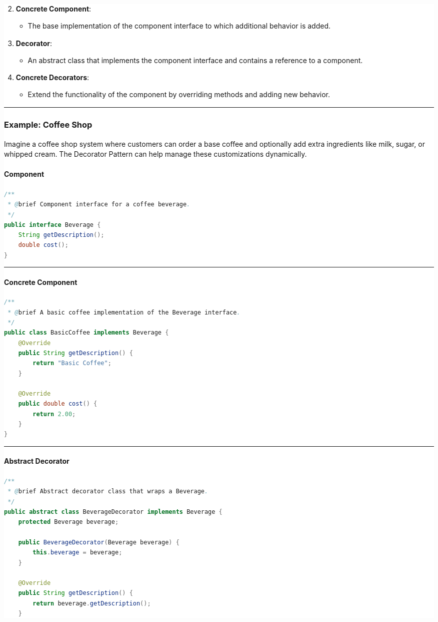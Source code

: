 2. **Concrete Component**:
   - The base implementation of the component interface to which additional behavior is added.

3. **Decorator**:
   - An abstract class that implements the component interface and contains a reference to a component.

4. **Concrete Decorators**:
   - Extend the functionality of the component by overriding methods and adding new behavior.

---

### Example: Coffee Shop

Imagine a coffee shop system where customers can order a base coffee and optionally add extra ingredients like milk, sugar, or whipped cream. The Decorator Pattern can help manage these customizations dynamically.

#### Component
```java
/**
 * @brief Component interface for a coffee beverage.
 */
public interface Beverage {
    String getDescription();
    double cost();
}
```

---

#### Concrete Component
```java
/**
 * @brief A basic coffee implementation of the Beverage interface.
 */
public class BasicCoffee implements Beverage {
    @Override
    public String getDescription() {
        return "Basic Coffee";
    }

    @Override
    public double cost() {
        return 2.00;
    }
}
```

---

#### Abstract Decorator
```java
/**
 * @brief Abstract decorator class that wraps a Beverage.
 */
public abstract class BeverageDecorator implements Beverage {
    protected Beverage beverage;

    public BeverageDecorator(Beverage beverage) {
        this.beverage = beverage;
    }

    @Override
    public String getDescription() {
        return beverage.getDescription();
    }
```